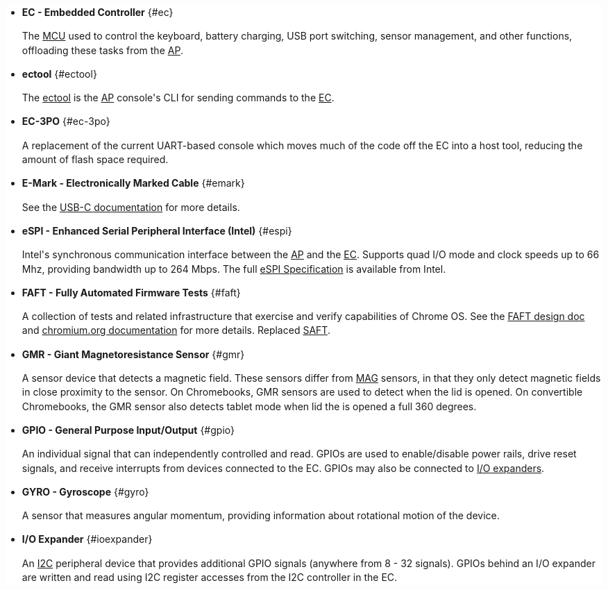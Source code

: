 *   **EC - Embedded Controller** {#ec}

    The [MCU](#mcu) used to control the keyboard, battery charging, USB port
    switching, sensor management, and other functions, offloading these tasks
    from the [AP](#ap).

*   **ectool** {#ectool}

    The [ectool] is the [AP](#ap) console's CLI for sending commands to the
    [EC](#ec).

*   **EC-3PO** {#ec-3po}

    A replacement of the current UART-based console which moves much of the code
    off the EC into a host tool, reducing the amount of flash space required.

*   **E-Mark - Electronically Marked Cable** {#emark}

    See the [USB-C documentation](./usb-c.md#emark) for more details.

*   **eSPI - Enhanced Serial Peripheral Interface (Intel)** {#espi}

    Intel's synchronous communication interface between the [AP](#ap) and the
    [EC](#ec). Supports quad I/O mode and clock speeds up to 66 Mhz, providing
    bandwidth up to 264 Mbps. The full [eSPI Specification] is available from
    Intel.

*   **FAFT - Fully Automated Firmware Tests** {#faft}

    A collection of tests and related infrastructure that exercise and verify
    capabilities of Chrome OS. See the [FAFT design doc] and
    [chromium.org documentation](https://www.chromium.org/for-testers/faft) for
    more details. Replaced [SAFT](#saft).

*   **GMR - Giant Magnetoresistance Sensor** {#gmr}

    A sensor device that detects a magnetic field. These sensors differ from
    [MAG](#mag) sensors, in that they only detect magnetic fields in close
    proximity to the sensor. On Chromebooks, GMR sensors are used to detect when
    the lid is opened. On convertible Chromebooks, the GMR sensor also detects
    tablet mode when lid the is opened a full 360 degrees.

*   **GPIO - General Purpose Input/Output** {#gpio}

    An individual signal that can independently controlled and read. GPIOs are
    used to enable/disable power rails, drive reset signals, and receive
    interrupts from devices connected to the EC. GPIOs may also be connected to
    [I/O expanders](#ioexpander).

*   **GYRO - Gyroscope** {#gyro}

    A sensor that measures angular momentum, providing information about
    rotational motion of the device.

*   **I/O Expander** {#ioexpander}

    An [I2C](#i2c) peripheral device that provides additional GPIO signals
    (anywhere from 8 - 32 signals). GPIOs behind an I/O expander are written and
    read using I2C register accesses from the I2C controller in the EC.


[BC 1.2 Specification]: <https://www.usb.org/document-library/battery-charging-v12-spec-and-adopters-agreement>
[CEC Wikipedia page]: <https://en.wikipedia.org/wiki/Consumer_Electronics_Control>
[CrOS Board Info]: <https://chromium.googlesource.com/chromiumos/docs/+/HEAD/design_docs/cros_board_info.md>
[DPTF Readme]: <https://github.com/intel/dptf/blob/HEAD/README.txt>
[EC MKBP driver]: <https://chromium.googlesource.com/chromiumos/platform/ec/+/HEAD/common/keyboard_mkbp.c>
[FAFT design doc]: <https://chromium.googlesource.com/chromiumos/third_party/autotest/+/HEAD/docs/faft-design-doc.md>
[I2C Specification]: <https://www.nxp.com/docs/en/user-guide/UM10204.pdf>
[Low Pin Count bus]: https://en.wikipedia.org/wiki/Low_Pin_Count
[RS-232]: <https://en.wikipedia.org/wiki/RS-232>
[eSPI Specification]: <https://www.intel.com/content/dam/support/us/en/documents/software/chipset-software/327432-004_espi_base_specification_rev1.0.pdf>
[ectool]: ../docs/ap-ec-comm.md